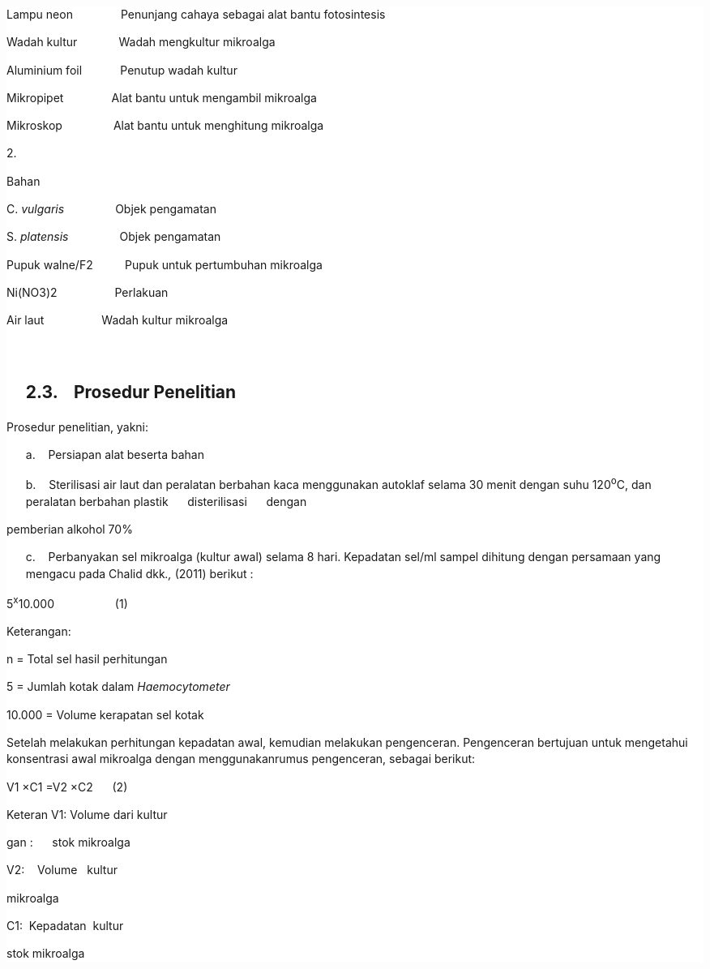<p><span class="font3">Lampu neon &nbsp;&nbsp;&nbsp;&nbsp;&nbsp;&nbsp;&nbsp;&nbsp;&nbsp;&nbsp;&nbsp;&nbsp;&nbsp;&nbsp;Penunjang cahaya sebagai alat bantu fotosintesis</span></p>
<p><span class="font3">Wadah kultur &nbsp;&nbsp;&nbsp;&nbsp;&nbsp;&nbsp;&nbsp;&nbsp;&nbsp;&nbsp;&nbsp;&nbsp;Wadah mengkultur mikroalga</span></p>
<p><span class="font3">Aluminium foil &nbsp;&nbsp;&nbsp;&nbsp;&nbsp;&nbsp;&nbsp;&nbsp;&nbsp;&nbsp;&nbsp;Penutup wadah kultur</span></p>
<p><span class="font3">Mikropipet &nbsp;&nbsp;&nbsp;&nbsp;&nbsp;&nbsp;&nbsp;&nbsp;&nbsp;&nbsp;&nbsp;&nbsp;&nbsp;&nbsp;Alat bantu untuk mengambil mikroalga</span></p>
<p><span class="font3">Mikroskop &nbsp;&nbsp;&nbsp;&nbsp;&nbsp;&nbsp;&nbsp;&nbsp;&nbsp;&nbsp;&nbsp;&nbsp;&nbsp;&nbsp;&nbsp;Alat bantu untuk menghitung mikroalga</span></p></td></tr>
<tr><td style="vertical-align:top;">
<p><span class="font3">2.</span></p></td><td style="vertical-align:bottom;">
<p><span class="font3">Bahan</span></p>
<p><span class="font3">C. </span><span class="font3" style="font-style:italic;">vulgaris</span><span class="font3"> &nbsp;&nbsp;&nbsp;&nbsp;&nbsp;&nbsp;&nbsp;&nbsp;&nbsp;&nbsp;&nbsp;&nbsp;&nbsp;&nbsp;&nbsp;Objek pengamatan</span></p>
<p><span class="font3">S. </span><span class="font3" style="font-style:italic;">platensis</span><span class="font3"> &nbsp;&nbsp;&nbsp;&nbsp;&nbsp;&nbsp;&nbsp;&nbsp;&nbsp;&nbsp;&nbsp;&nbsp;&nbsp;&nbsp;&nbsp;Objek pengamatan</span></p>
<p><span class="font3">Pupuk walne/F2 &nbsp;&nbsp;&nbsp;&nbsp;&nbsp;&nbsp;&nbsp;&nbsp;&nbsp;Pupuk untuk pertumbuhan mikroalga</span></p>
<p><span class="font3">Ni(NO</span><span class="font0">3</span><span class="font3">)</span><span class="font0">2 &nbsp;&nbsp;&nbsp;&nbsp;&nbsp;&nbsp;&nbsp;&nbsp;&nbsp;&nbsp;&nbsp;&nbsp;&nbsp;&nbsp;&nbsp;&nbsp;&nbsp;</span><span class="font3">Perlakuan</span></p>
<p><span class="font3">Air laut &nbsp;&nbsp;&nbsp;&nbsp;&nbsp;&nbsp;&nbsp;&nbsp;&nbsp;&nbsp;&nbsp;&nbsp;&nbsp;&nbsp;&nbsp;&nbsp;&nbsp;Wadah kultur mikroalga</span></p></td></tr>
</table>
</div><br clear="all">
<ul style="list-style:none;"><li>
<h2><a name="bookmark12"></a><span class="font4" style="font-weight:bold;"><a name="bookmark13"></a>2.3. &nbsp;&nbsp;&nbsp;Prosedur Penelitian</span></h2></li></ul>
<p><span class="font4">Prosedur penelitian, yakni:</span></p>
<ul style="list-style:none;"><li>
<p><span class="font4">a. &nbsp;&nbsp;&nbsp;Persiapan alat beserta bahan</span></p></li>
<li>
<p><span class="font4">b. &nbsp;&nbsp;&nbsp;Sterilisasi air laut dan peralatan berbahan kaca menggunakan autoklaf selama 30 menit dengan suhu 120<sup>o</sup>C, dan peralatan berbahan plastik &nbsp;&nbsp;&nbsp;&nbsp;&nbsp;disterilisasi &nbsp;&nbsp;&nbsp;&nbsp;&nbsp;dengan</span></p></li></ul>
<p><span class="font4">pemberian alkohol 70%</span></p>
<ul style="list-style:none;"><li>
<p><span class="font4">c. &nbsp;&nbsp;&nbsp;Perbanyakan sel mikroalga (kultur awal) selama 8 hari. Kepadatan sel/ml sampel dihitung dengan persamaan yang mengacu pada Chalid dkk</span><span class="font4" style="font-style:italic;">.,</span><span class="font4"> (2011) berikut :</span></p></li></ul>
<p><span class="font4">5<sup>x</sup>10.000 &nbsp;&nbsp;&nbsp;&nbsp;&nbsp;&nbsp;&nbsp;&nbsp;&nbsp;&nbsp;&nbsp;&nbsp;&nbsp;&nbsp;&nbsp;&nbsp;&nbsp;&nbsp;(1)</span></p>
<p><span class="font4">Keterangan:</span></p>
<p><span class="font4">n = Total sel hasil perhitungan</span></p>
<p><span class="font4">5 = Jumlah kotak dalam </span><span class="font4" style="font-style:italic;">Haemocytometer</span></p>
<p><span class="font4">10.000 = Volume kerapatan sel kotak</span></p>
<p><span class="font4">Setelah melakukan perhitungan kepadatan awal, kemudian melakukan pengenceran. Pengenceran bertujuan untuk mengetahui konsentrasi awal mikroalga dengan menggunakanrumus pengenceran, sebagai berikut:</span></p>
<p><span class="font4">V1 ×C1 =V2 ×C2 &nbsp;&nbsp;&nbsp;&nbsp;&nbsp;(2)</span></p>
<p><span class="font4">Keteran V</span><span class="font0">1</span><span class="font4">: Volume dari kultur</span></p>
<p><span class="font4">gan : &nbsp;&nbsp;&nbsp;&nbsp;&nbsp;stok mikroalga</span></p>
<p><span class="font4">V</span><span class="font0">2</span><span class="font4">: &nbsp;&nbsp;&nbsp;Volume &nbsp;&nbsp;kultur</span></p>
<p><span class="font4">mikroalga</span></p>
<p><span class="font4">C</span><span class="font0">1</span><span class="font4">: &nbsp;Kepadatan &nbsp;kultur</span></p>
<p><span class="font4">stok mikroalga</span></p>